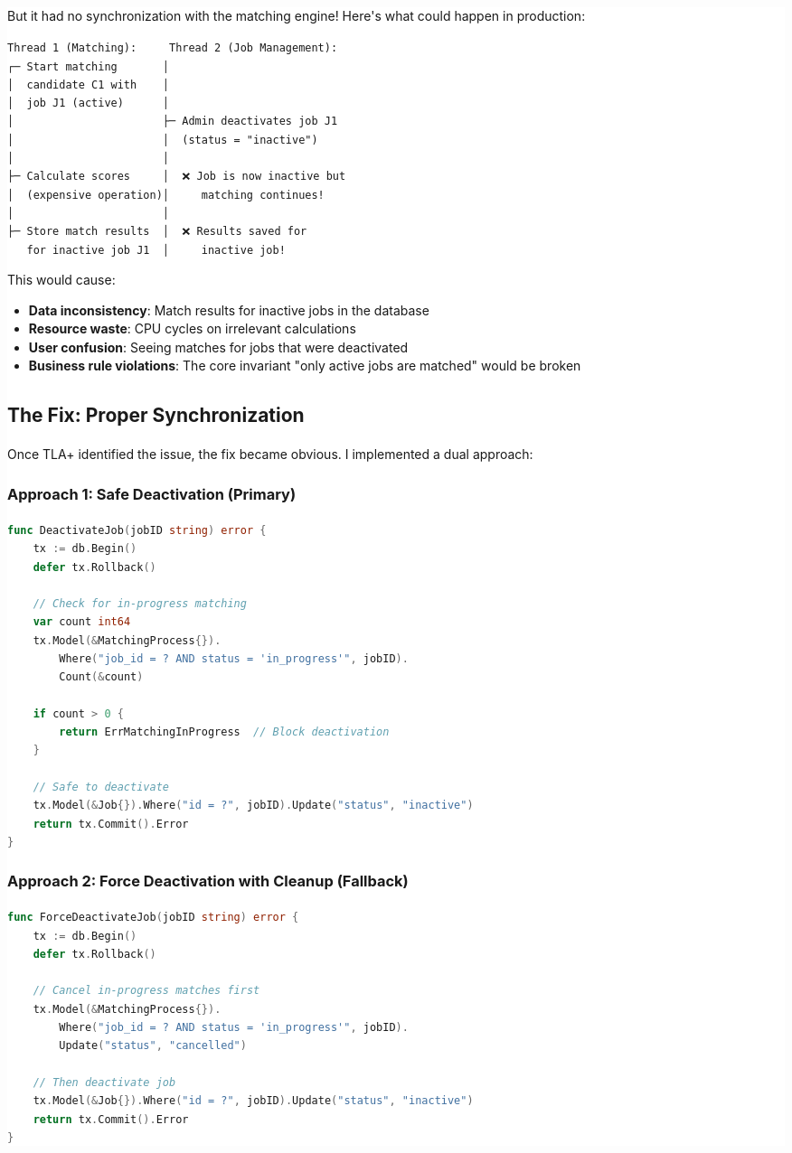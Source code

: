 But it had no synchronization with the matching engine! Here's what could happen in production:

```
Thread 1 (Matching):     Thread 2 (Job Management):
┌─ Start matching       │
│  candidate C1 with    │
│  job J1 (active)      │
│                       ├─ Admin deactivates job J1
│                       │  (status = "inactive") 
│                       │
├─ Calculate scores     │  ❌ Job is now inactive but
│  (expensive operation)│     matching continues!
│                       │
├─ Store match results  │  ❌ Results saved for 
   for inactive job J1  │     inactive job!
```

This would cause:
- **Data inconsistency**: Match results for inactive jobs in the database
- **Resource waste**: CPU cycles on irrelevant calculations  
- **User confusion**: Seeing matches for jobs that were deactivated
- **Business rule violations**: The core invariant "only active jobs are matched" would be broken

## The Fix: Proper Synchronization

Once TLA+ identified the issue, the fix became obvious. I implemented a dual approach:

### Approach 1: Safe Deactivation (Primary)
```go
func DeactivateJob(jobID string) error {
    tx := db.Begin()
    defer tx.Rollback()
    
    // Check for in-progress matching
    var count int64
    tx.Model(&MatchingProcess{}).
        Where("job_id = ? AND status = 'in_progress'", jobID).
        Count(&count)
    
    if count > 0 {
        return ErrMatchingInProgress  // Block deactivation
    }
    
    // Safe to deactivate
    tx.Model(&Job{}).Where("id = ?", jobID).Update("status", "inactive")
    return tx.Commit().Error
}
```

### Approach 2: Force Deactivation with Cleanup (Fallback)
```go
func ForceDeactivateJob(jobID string) error {
    tx := db.Begin()
    defer tx.Rollback()
    
    // Cancel in-progress matches first
    tx.Model(&MatchingProcess{}).
        Where("job_id = ? AND status = 'in_progress'", jobID).
        Update("status", "cancelled")
    
    // Then deactivate job
    tx.Model(&Job{}).Where("id = ?", jobID).Update("status", "inactive")
    return tx.Commit().Error
}
```